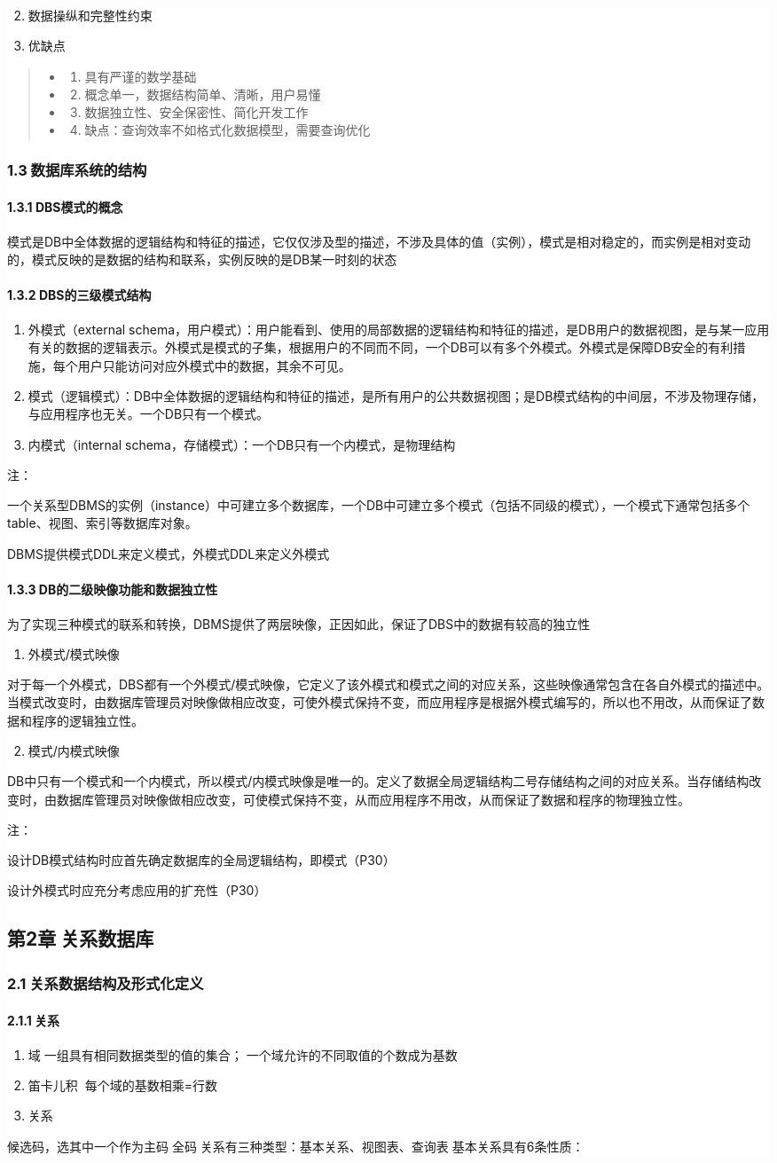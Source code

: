 2. 数据操纵和完整性约束

3. 优缺点

> - 1. 具有严谨的数学基础
> - 2. 概念单一，数据结构简单、清晰，用户易懂
> - 3. 数据独立性、安全保密性、简化开发工作
> - 4. 缺点：查询效率不如格式化数据模型，需要查询优化
### 1.3 数据库系统的结构
#### 1.3.1 DBS模式的概念
模式是DB中全体数据的逻辑结构和特征的描述，它仅仅涉及型的描述，不涉及具体的值（实例），模式是相对稳定的，而实例是相对变动的，模式反映的是数据的结构和联系，实例反映的是DB某一时刻的状态

#### 1.3.2 DBS的三级模式结构
1. 外模式（external schema，用户模式）：用户能看到、使用的局部数据的逻辑结构和特征的描述，是DB用户的数据视图，是与某一应用有关的数据的逻辑表示。外模式是模式的子集，根据用户的不同而不同，一个DB可以有多个外模式。外模式是保障DB安全的有利措施，每个用户只能访问对应外模式中的数据，其余不可见。

2. 模式（逻辑模式）：DB中全体数据的逻辑结构和特征的描述，是所有用户的公共数据视图；是DB模式结构的中间层，不涉及物理存储，与应用程序也无关。一个DB只有一个模式。

3. 内模式（internal schema，存储模式）：一个DB只有一个内模式，是物理结构

注：

一个关系型DBMS的实例（instance）中可建立多个数据库，一个DB中可建立多个模式（包括不同级的模式），一个模式下通常包括多个table、视图、索引等数据库对象。

DBMS提供模式DDL来定义模式，外模式DDL来定义外模式

#### 1.3.3 DB的二级映像功能和数据独立性
为了实现三种模式的联系和转换，DBMS提供了两层映像，正因如此，保证了DBS中的数据有较高的独立性

1. 外模式/模式映像

对于每一个外模式，DBS都有一个外模式/模式映像，它定义了该外模式和模式之间的对应关系，这些映像通常包含在各自外模式的描述中。当模式改变时，由数据库管理员对映像做相应改变，可使外模式保持不变，而应用程序是根据外模式编写的，所以也不用改，从而保证了数据和程序的逻辑独立性。

2. 模式/内模式映像

DB中只有一个模式和一个内模式，所以模式/内模式映像是唯一的。定义了数据全局逻辑结构二号存储结构之间的对应关系。当存储结构改变时，由数据库管理员对映像做相应改变，可使模式保持不变，从而应用程序不用改，从而保证了数据和程序的物理独立性。

注：

设计DB模式结构时应首先确定数据库的全局逻辑结构，即模式（P30）

设计外模式时应充分考虑应用的扩充性（P30）

## 第2章 关系数据库 
### 2.1 关系数据结构及形式化定义
#### 2.1.1 关系
1. 域 一组具有相同数据类型的值的集合； 一个域允许的不同取值的个数成为基数

2. 笛卡儿积  每个域的基数相乘=行数

3. 关系

候选码，选其中一个作为主码
全码
关系有三种类型：基本关系、视图表、查询表
基本关系具有6条性质：
